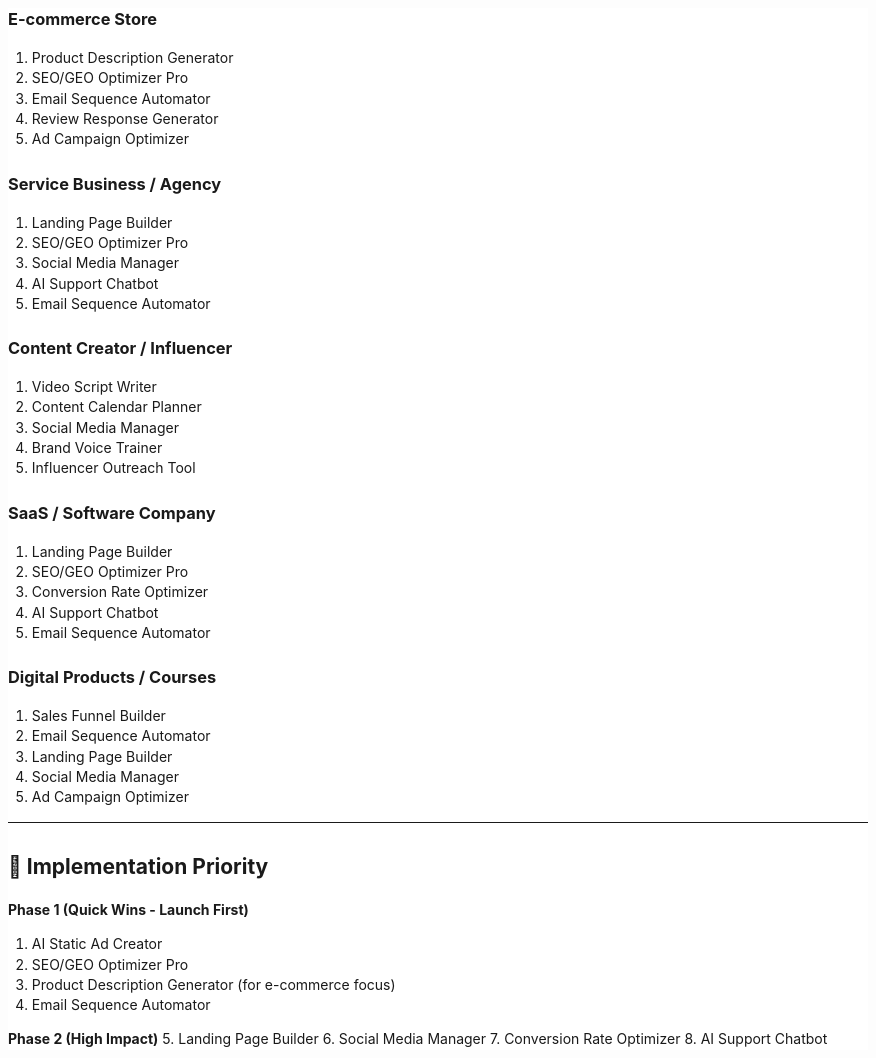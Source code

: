 ### E-commerce Store
1. Product Description Generator
2. SEO/GEO Optimizer Pro
3. Email Sequence Automator
4. Review Response Generator
5. Ad Campaign Optimizer

### Service Business / Agency
1. Landing Page Builder
2. SEO/GEO Optimizer Pro
3. Social Media Manager
4. AI Support Chatbot
5. Email Sequence Automator

### Content Creator / Influencer
1. Video Script Writer
2. Content Calendar Planner
3. Social Media Manager
4. Brand Voice Trainer
5. Influencer Outreach Tool

### SaaS / Software Company
1. Landing Page Builder
2. SEO/GEO Optimizer Pro
3. Conversion Rate Optimizer
4. AI Support Chatbot
5. Email Sequence Automator

### Digital Products / Courses
1. Sales Funnel Builder
2. Email Sequence Automator
3. Landing Page Builder
4. Social Media Manager
5. Ad Campaign Optimizer

---

## 🚀 Implementation Priority

**Phase 1 (Quick Wins - Launch First)**
1. AI Static Ad Creator
2. SEO/GEO Optimizer Pro
3. Product Description Generator (for e-commerce focus)
4. Email Sequence Automator

**Phase 2 (High Impact)**
5. Landing Page Builder
6. Social Media Manager
7. Conversion Rate Optimizer
8. AI Support Chatbot

